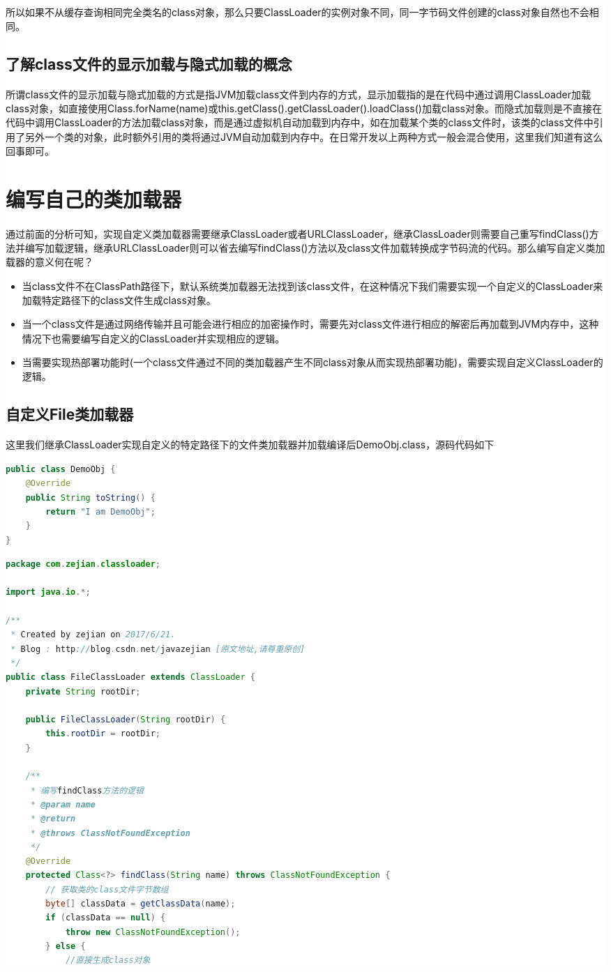 所以如果不从缓存查询相同完全类名的class对象，那么只要ClassLoader的实例对象不同，同一字节码文件创建的class对象自然也不会相同。

## 了解class文件的显示加载与隐式加载的概念

所谓class文件的显示加载与隐式加载的方式是指JVM加载class文件到内存的方式，显示加载指的是在代码中通过调用ClassLoader加载class对象，如直接使用Class.forName(name)或this.getClass().getClassLoader().loadClass()加载class对象。而隐式加载则是不直接在代码中调用ClassLoader的方法加载class对象，而是通过虚拟机自动加载到内存中，如在加载某个类的class文件时，该类的class文件中引用了另外一个类的对象，此时额外引用的类将通过JVM自动加载到内存中。在日常开发以上两种方式一般会混合使用，这里我们知道有这么回事即可。



# 编写自己的类加载器

通过前面的分析可知，实现自定义类加载器需要继承ClassLoader或者URLClassLoader，继承ClassLoader则需要自己重写findClass()方法并编写加载逻辑，继承URLClassLoader则可以省去编写findClass()方法以及class文件加载转换成字节码流的代码。那么编写自定义类加载器的意义何在呢？

- 当class文件不在ClassPath路径下，默认系统类加载器无法找到该class文件，在这种情况下我们需要实现一个自定义的ClassLoader来加载特定路径下的class文件生成class对象。

- 当一个class文件是通过网络传输并且可能会进行相应的加密操作时，需要先对class文件进行相应的解密后再加载到JVM内存中，这种情况下也需要编写自定义的ClassLoader并实现相应的逻辑。

- 当需要实现热部署功能时(一个class文件通过不同的类加载器产生不同class对象从而实现热部署功能)，需要实现自定义ClassLoader的逻辑。

  

## 自定义File类加载器
这里我们继承ClassLoader实现自定义的特定路径下的文件类加载器并加载编译后DemoObj.class，源码代码如下

```java
public class DemoObj {
    @Override
    public String toString() {
        return "I am DemoObj";
    }
}
```

```java
package com.zejian.classloader;

import java.io.*;

/**
 * Created by zejian on 2017/6/21.
 * Blog : http://blog.csdn.net/javazejian [原文地址,请尊重原创]
 */
public class FileClassLoader extends ClassLoader {
    private String rootDir;

    public FileClassLoader(String rootDir) {
        this.rootDir = rootDir;
    }

    /**
     * 编写findClass方法的逻辑
     * @param name
     * @return
     * @throws ClassNotFoundException
     */
    @Override
    protected Class<?> findClass(String name) throws ClassNotFoundException {
        // 获取类的class文件字节数组
        byte[] classData = getClassData(name);
        if (classData == null) {
            throw new ClassNotFoundException();
        } else {
            //直接生成class对象
```